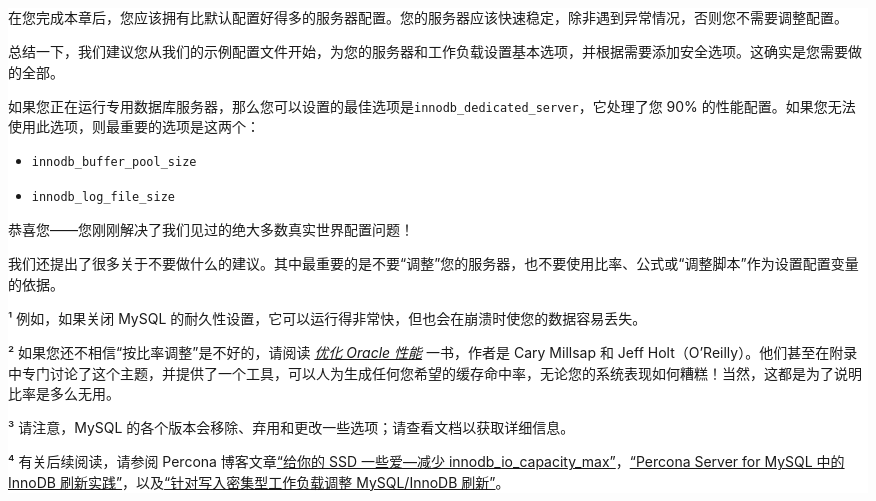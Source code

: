 在您完成本章后，您应该拥有比默认配置好得多的服务器配置。您的服务器应该快速稳定，除非遇到异常情况，否则您不需要调整配置。

总结一下，我们建议您从我们的示例配置文件开始，为您的服务器和工作负载设置基本选项，并根据需要添加安全选项。这确实是您需要做的全部。

如果您正在运行专用数据库服务器，那么您可以设置的最佳选项是`innodb_dedicated_server`，它处理了您 90% 的性能配置。如果您无法使用此选项，则最重要的选项是这两个：

+   `innodb_buffer_pool_size`

+   `innodb_log_file_size`

恭喜您——您刚刚解决了我们见过的绝大多数真实世界配置问题！

我们还提出了很多关于不要做什么的建议。其中最重要的是不要“调整”您的服务器，也不要使用比率、公式或“调整脚本”作为设置配置变量的依据。

¹ 例如，如果关闭 MySQL 的耐久性设置，它可以运行得非常快，但也会在崩溃时使您的数据容易丢失。

² 如果您还不相信“按比率调整”是不好的，请阅读 [*优化 Oracle 性能*](https://oreil.ly/DWM2I) 一书，作者是 Cary Millsap 和 Jeff Holt（O’Reilly）。他们甚至在附录中专门讨论了这个主题，并提供了一个工具，可以人为生成任何您希望的缓存命中率，无论您的系统表现如何糟糕！当然，这都是为了说明比率是多么无用。

³ 请注意，MySQL 的各个版本会移除、弃用和更改一些选项；请查看文档以获取详细信息。

⁴ 有关后续阅读，请参阅 Percona 博客文章[“给你的 SSD 一些爱—减少 innodb_io_capacity_max”](https://oreil.ly/aSGC6)，[“Percona Server for MySQL 中的 InnoDB 刷新实践”](https://oreil.ly/CdzsQ)，以及[“针对写入密集型工作负载调整 MySQL/InnoDB 刷新”](https://oreil.ly/mnA8m)。
